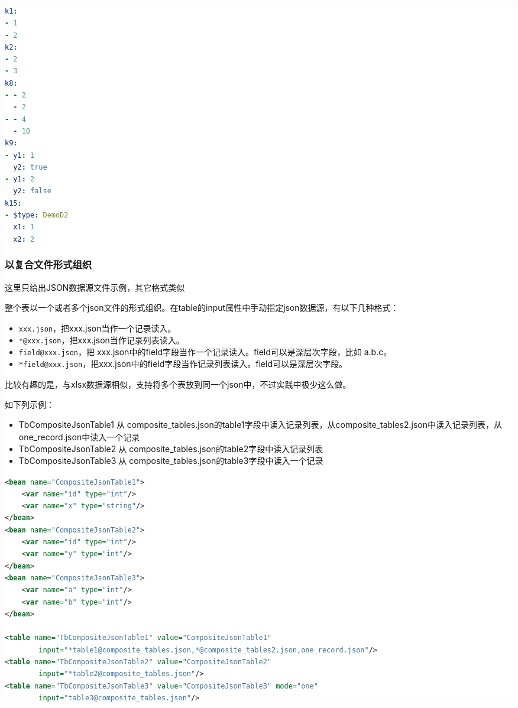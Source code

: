```yaml
k1:
- 1
- 2
k2:
- 2
- 3
k8:
- - 2
  - 2
- - 4
  - 10
k9:
- y1: 1
  y2: true
- y1: 2
  y2: false
k15:
- $type: DemoD2
  x1: 1
  x2: 2
```

### 以复合文件形式组织

这里只给出JSON数据源文件示例，其它格式类似

整个表以一个或者多个json文件的形式组织。在table的input属性中手动指定json数据源，有以下几种格式：

- `xxx.json`，把xxx.json当作一个记录读入。
- `*@xxx.json`，把xxx.json当作记录列表读入。
- `field@xxx.json`，把 xxx.json中的field字段当作一个记录读入。field可以是深层次字段，比如 a.b.c。
- `*field@xxx.json`，把xxx.json中的field字段当作记录列表读入。field可以是深层次字段。

比较有趣的是，与xlsx数据源相似，支持将多个表放到同一个json中，不过实践中极少这么做。

如下列示例：

- TbCompositeJsonTable1 从 composite_tables.json的table1字段中读入记录列表，从composite_tables2.json中读入记录列表，从one_record.json中读入一个记录
- TbCompositeJsonTable2 从 composite_tables.json的table2字段中读入记录列表
- TbCompositeJsonTable3 从 composite_tables.json的table3字段中读入一个记录

```xml
<bean name="CompositeJsonTable1">
    <var name="id" type="int"/>
    <var name="x" type="string"/>
</bean>
<bean name="CompositeJsonTable2">
    <var name="id" type="int"/>
    <var name="y" type="int"/>
</bean>
<bean name="CompositeJsonTable3">
    <var name="a" type="int"/>
    <var name="b" type="int"/>
</bean>

<table name="TbCompositeJsonTable1" value="CompositeJsonTable1" 
        input="*table1@composite_tables.json,*@composite_tables2.json,one_record.json"/>
<table name="TbCompositeJsonTable2" value="CompositeJsonTable2" 
        input="*table2@composite_tables.json"/>
<table name="TbCompositeJsonTable3" value="CompositeJsonTable3" mode="one" 
        input="table3@composite_tables.json"/>
```

